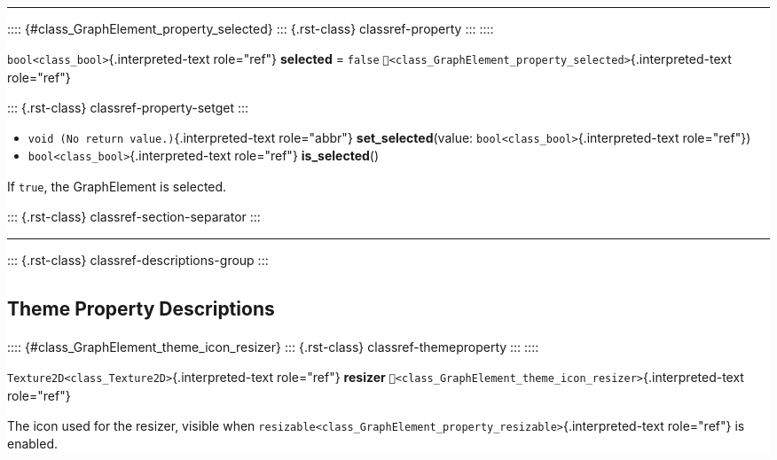 ------------------------------------------------------------------------

:::: {#class_GraphElement_property_selected}
::: {.rst-class}
classref-property
:::
::::

`bool<class_bool>`{.interpreted-text role="ref"} **selected** = `false`
`🔗<class_GraphElement_property_selected>`{.interpreted-text role="ref"}

::: {.rst-class}
classref-property-setget
:::

- `void (No return value.)`{.interpreted-text role="abbr"}
  **set_selected**(value: `bool<class_bool>`{.interpreted-text
  role="ref"})
- `bool<class_bool>`{.interpreted-text role="ref"} **is_selected**()

If `true`, the GraphElement is selected.

::: {.rst-class}
classref-section-separator
:::

------------------------------------------------------------------------

::: {.rst-class}
classref-descriptions-group
:::

## Theme Property Descriptions

:::: {#class_GraphElement_theme_icon_resizer}
::: {.rst-class}
classref-themeproperty
:::
::::

`Texture2D<class_Texture2D>`{.interpreted-text role="ref"} **resizer**
`🔗<class_GraphElement_theme_icon_resizer>`{.interpreted-text
role="ref"}

The icon used for the resizer, visible when
`resizable<class_GraphElement_property_resizable>`{.interpreted-text
role="ref"} is enabled.
